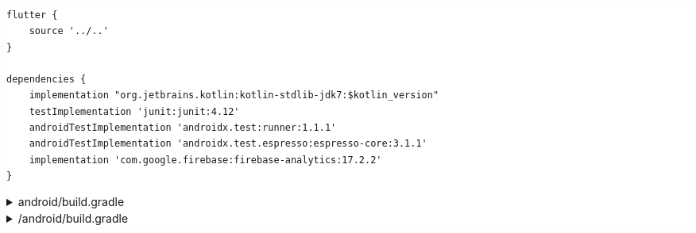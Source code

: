     flutter {
        source '../..'
    }

    dependencies {
        implementation "org.jetbrains.kotlin:kotlin-stdlib-jdk7:$kotlin_version"
        testImplementation 'junit:junit:4.12'
        androidTestImplementation 'androidx.test:runner:1.1.1'
        androidTestImplementation 'androidx.test.espresso:espresso-core:3.1.1'
        implementation 'com.google.firebase:firebase-analytics:17.2.2'
    }

</details>


<details><summary>android/build.gradle</summary></details>
<details>
    <summary>/android/build.gradle</summary>
buildscript {
    ext.kotlin_version = '1.3.50'
    repositories {
        google()
        jcenter()
    }
